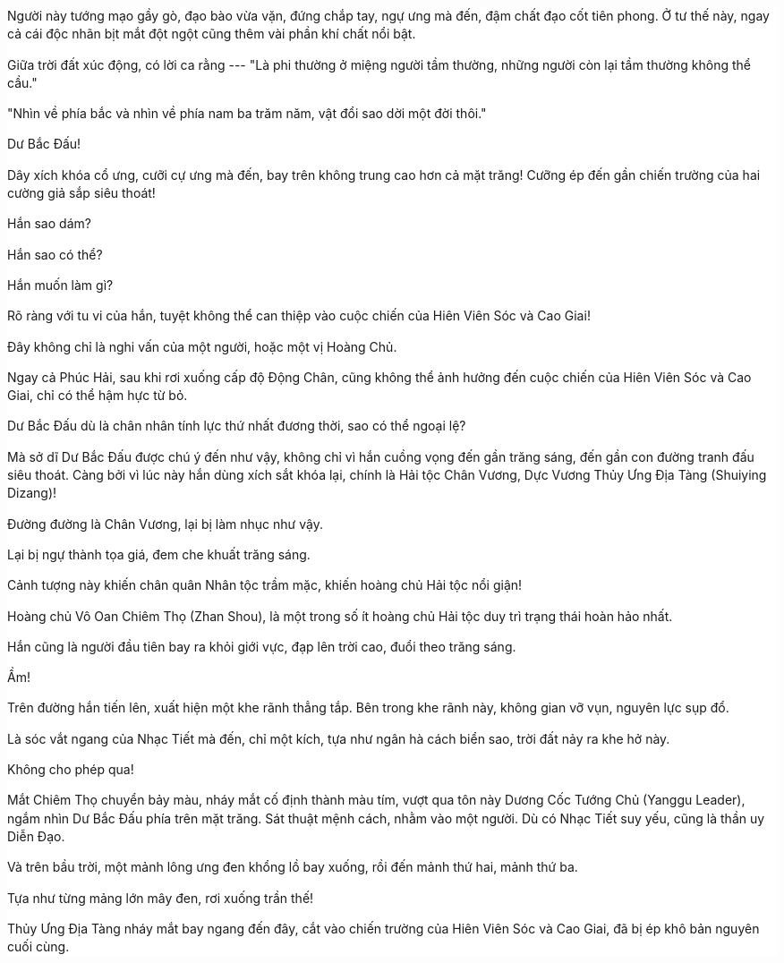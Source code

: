 Người này tướng mạo gầy gò, đạo bào vừa vặn, đứng chắp tay, ngự ưng mà đến, đậm chất đạo cốt tiên phong. Ở tư thế này, ngay cả cái độc nhãn bịt mắt đột ngột cũng thêm vài phần khí chất nổi bật.

Giữa trời đất xúc động, có lời ca rằng --- "Là phi thường ở miệng người tầm thường, những người còn lại tầm thường không thể cầu."

"Nhìn về phía bắc và nhìn về phía nam ba trăm năm, vật đổi sao dời một đời thôi."

Dư Bắc Đấu!

Dây xích khóa cổ ưng, cưỡi cự ưng mà đến, bay trên không trung cao hơn cả mặt trăng! Cưỡng ép đến gần chiến trường của hai cường giả sắp siêu thoát!

Hắn sao dám?

Hắn sao có thể?

Hắn muốn làm gì?

Rõ ràng với tu vi của hắn, tuyệt không thể can thiệp vào cuộc chiến của Hiên Viên Sóc và Cao Giai!

Đây không chỉ là nghi vấn của một người, hoặc một vị Hoàng Chủ.

Ngay cả Phúc Hải, sau khi rơi xuống cấp độ Động Chân, cũng không thể ảnh hưởng đến cuộc chiến của Hiên Viên Sóc và Cao Giai, chỉ có thể hậm hực từ bỏ.

Dư Bắc Đấu dù là chân nhân tính lực thứ nhất đương thời, sao có thể ngoại lệ?

Mà sở dĩ Dư Bắc Đấu được chú ý đến như vậy, không chỉ vì hắn cuồng vọng đến gần trăng sáng, đến gần con đường tranh đấu siêu thoát. Càng bởi vì lúc này hắn dùng xích sắt khóa lại, chính là Hải tộc Chân Vương, Dực Vương Thủy Ưng Địa Tàng (Shuiying Dizang)!

Đường đường là Chân Vương, lại bị làm nhục như vậy.

Lại bị ngự thành tọa giá, đem che khuất trăng sáng.

Cảnh tượng này khiến chân quân Nhân tộc trầm mặc, khiến hoàng chủ Hải tộc nổi giận!

Hoàng chủ Vô Oan Chiêm Thọ (Zhan Shou), là một trong số ít hoàng chủ Hải tộc duy trì trạng thái hoàn hảo nhất.

Hắn cũng là người đầu tiên bay ra khỏi giới vực, đạp lên trời cao, đuổi theo trăng sáng.

Ầm!

Trên đường hắn tiến lên, xuất hiện một khe rãnh thẳng tắp. Bên trong khe rãnh này, không gian vỡ vụn, nguyên lực sụp đổ.

Là sóc vắt ngang của Nhạc Tiết mà đến, chỉ một kích, tựa như ngân hà cách biển sao, trời đất nảy ra khe hở này.

Không cho phép qua!

Mắt Chiêm Thọ chuyển bảy màu, nháy mắt cố định thành màu tím, vượt qua tôn này Dương Cốc Tướng Chủ (Yanggu Leader), ngắm nhìn Dư Bắc Đấu phía trên mặt trăng. Sát thuật mệnh cách, nhằm vào một người. Dù có Nhạc Tiết suy yếu, cũng là thần uy Diễn Đạo.

Và trên bầu trời, một mảnh lông ưng đen khổng lồ bay xuống, rồi đến mảnh thứ hai, mảnh thứ ba.

Tựa như từng mảng lớn mây đen, rơi xuống trần thế!

Thủy Ưng Địa Tàng nháy mắt bay ngang đến đây, cắt vào chiến trường của Hiên Viên Sóc và Cao Giai, đã bị ép khô bản nguyên cuối cùng.
